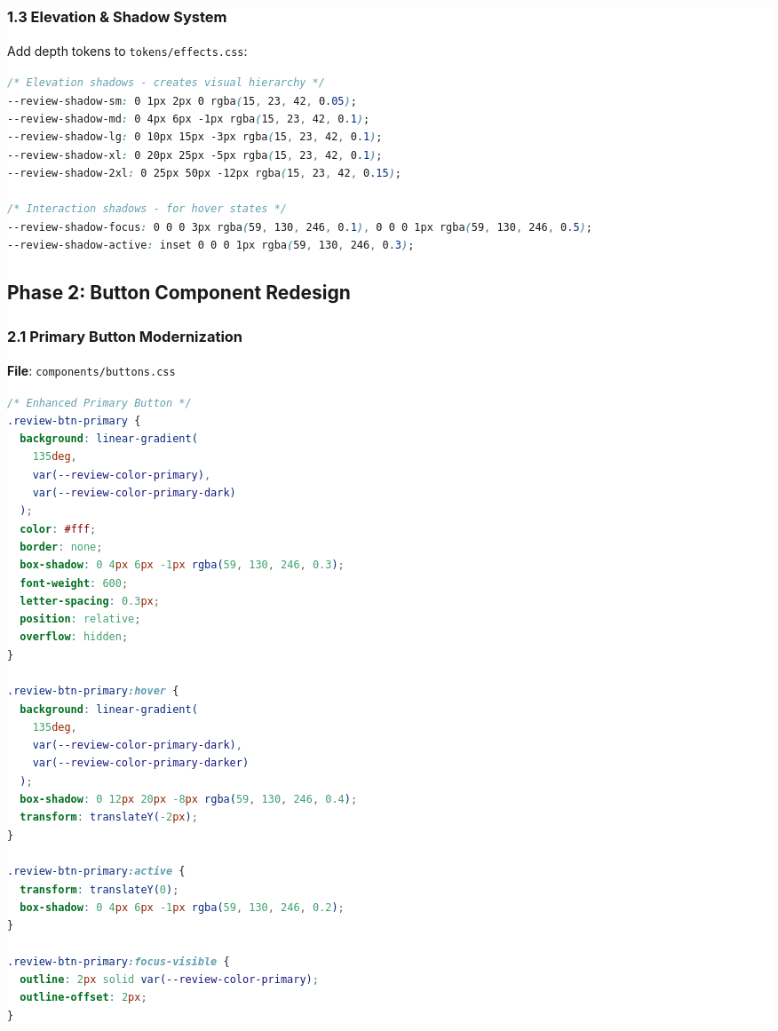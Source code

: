 ### 1.3 Elevation & Shadow System
Add depth tokens to `tokens/effects.css`:

```css
/* Elevation shadows - creates visual hierarchy */
--review-shadow-sm: 0 1px 2px 0 rgba(15, 23, 42, 0.05);
--review-shadow-md: 0 4px 6px -1px rgba(15, 23, 42, 0.1);
--review-shadow-lg: 0 10px 15px -3px rgba(15, 23, 42, 0.1);
--review-shadow-xl: 0 20px 25px -5px rgba(15, 23, 42, 0.1);
--review-shadow-2xl: 0 25px 50px -12px rgba(15, 23, 42, 0.15);

/* Interaction shadows - for hover states */
--review-shadow-focus: 0 0 0 3px rgba(59, 130, 246, 0.1), 0 0 0 1px rgba(59, 130, 246, 0.5);
--review-shadow-active: inset 0 0 0 1px rgba(59, 130, 246, 0.3);
```

## Phase 2: Button Component Redesign

### 2.1 Primary Button Modernization

**File**: `components/buttons.css`

```css
/* Enhanced Primary Button */
.review-btn-primary {
  background: linear-gradient(
    135deg,
    var(--review-color-primary),
    var(--review-color-primary-dark)
  );
  color: #fff;
  border: none;
  box-shadow: 0 4px 6px -1px rgba(59, 130, 246, 0.3);
  font-weight: 600;
  letter-spacing: 0.3px;
  position: relative;
  overflow: hidden;
}

.review-btn-primary:hover {
  background: linear-gradient(
    135deg,
    var(--review-color-primary-dark),
    var(--review-color-primary-darker)
  );
  box-shadow: 0 12px 20px -8px rgba(59, 130, 246, 0.4);
  transform: translateY(-2px);
}

.review-btn-primary:active {
  transform: translateY(0);
  box-shadow: 0 4px 6px -1px rgba(59, 130, 246, 0.2);
}

.review-btn-primary:focus-visible {
  outline: 2px solid var(--review-color-primary);
  outline-offset: 2px;
}
```
